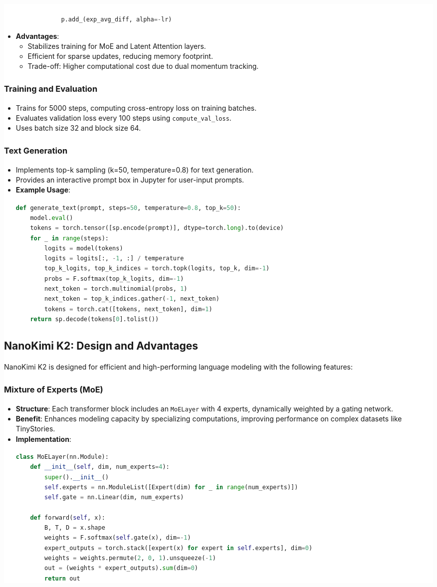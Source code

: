   ```python

                  p.add_(exp_avg_diff, alpha=-lr)
  ```
- **Advantages**:
  - Stabilizes training for MoE and Latent Attention layers.
  - Efficient for sparse updates, reducing memory footprint.
  - Trade-off: Higher computational cost due to dual momentum tracking.

### Training and Evaluation
- Trains for 5000 steps, computing cross-entropy loss on training batches.
- Evaluates validation loss every 100 steps using `compute_val_loss`.
- Uses batch size 32 and block size 64.

### Text Generation
- Implements top-k sampling (k=50, temperature=0.8) for text generation.
- Provides an interactive prompt box in Jupyter for user-input prompts.
- **Example Usage**:
  ```python
  def generate_text(prompt, steps=50, temperature=0.8, top_k=50):
      model.eval()
      tokens = torch.tensor([sp.encode(prompt)], dtype=torch.long).to(device)
      for _ in range(steps):
          logits = model(tokens)
          logits = logits[:, -1, :] / temperature
          top_k_logits, top_k_indices = torch.topk(logits, top_k, dim=-1)
          probs = F.softmax(top_k_logits, dim=-1)
          next_token = torch.multinomial(probs, 1)
          next_token = top_k_indices.gather(-1, next_token)
          tokens = torch.cat([tokens, next_token], dim=1)
      return sp.decode(tokens[0].tolist())
  ```

## NanoKimi K2: Design and Advantages
NanoKimi K2 is designed for efficient and high-performing language modeling with the following features:

### Mixture of Experts (MoE)
- **Structure**: Each transformer block includes an `MoELayer` with 4 experts, dynamically weighted by a gating network.
- **Benefit**: Enhances modeling capacity by specializing computations, improving performance on complex datasets like TinyStories.
- **Implementation**:
  ```python
  class MoELayer(nn.Module):
      def __init__(self, dim, num_experts=4):
          super().__init__()
          self.experts = nn.ModuleList([Expert(dim) for _ in range(num_experts)])
          self.gate = nn.Linear(dim, num_experts)

      def forward(self, x):
          B, T, D = x.shape
          weights = F.softmax(self.gate(x), dim=-1)
          expert_outputs = torch.stack([expert(x) for expert in self.experts], dim=0)
          weights = weights.permute(2, 0, 1).unsqueeze(-1)
          out = (weights * expert_outputs).sum(dim=0)
          return out
  ```
